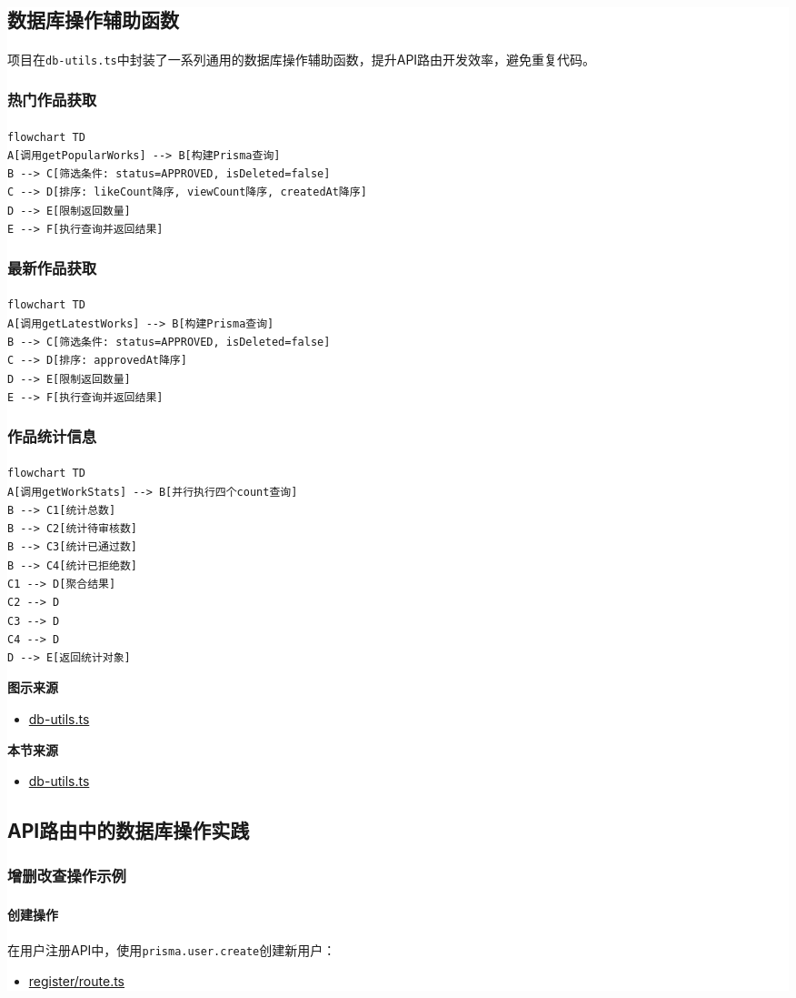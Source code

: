 ## 数据库操作辅助函数

项目在`db-utils.ts`中封装了一系列通用的数据库操作辅助函数，提升API路由开发效率，避免重复代码。

### 热门作品获取
```mermaid
flowchart TD
A[调用getPopularWorks] --> B[构建Prisma查询]
B --> C[筛选条件: status=APPROVED, isDeleted=false]
C --> D[排序: likeCount降序, viewCount降序, createdAt降序]
D --> E[限制返回数量]
E --> F[执行查询并返回结果]
```

### 最新作品获取
```mermaid
flowchart TD
A[调用getLatestWorks] --> B[构建Prisma查询]
B --> C[筛选条件: status=APPROVED, isDeleted=false]
C --> D[排序: approvedAt降序]
D --> E[限制返回数量]
E --> F[执行查询并返回结果]
```

### 作品统计信息
```mermaid
flowchart TD
A[调用getWorkStats] --> B[并行执行四个count查询]
B --> C1[统计总数]
B --> C2[统计待审核数]
B --> C3[统计已通过数]
B --> C4[统计已拒绝数]
C1 --> D[聚合结果]
C2 --> D
C3 --> D
C4 --> D
D --> E[返回统计对象]
```

**图示来源**
- [db-utils.ts](file://src/lib/db-utils.ts#L4-L67)

**本节来源**
- [db-utils.ts](file://src/lib/db-utils.ts#L4-L67)

## API路由中的数据库操作实践

### 增删改查操作示例

#### 创建操作
在用户注册API中，使用`prisma.user.create`创建新用户：
- [register/route.ts](file://src/app/api/register/route.ts#L39-L53)
